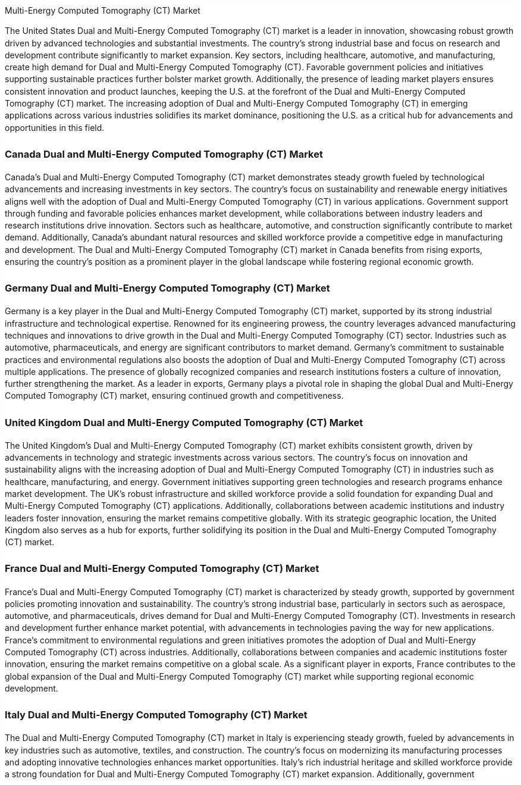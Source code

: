Multi-Energy Computed Tomography (CT) Market</h3><p>The United States Dual and Multi-Energy Computed Tomography (CT) market is a leader in innovation, showcasing robust growth driven by advanced technologies and substantial investments. The country&rsquo;s strong industrial base and focus on research and development contribute significantly to market expansion. Key sectors, including healthcare, automotive, and manufacturing, create high demand for Dual and Multi-Energy Computed Tomography (CT). Favorable government policies and initiatives supporting sustainable practices further bolster market growth. Additionally, the presence of leading market players ensures consistent innovation and product launches, keeping the U.S. at the forefront of the Dual and Multi-Energy Computed Tomography (CT) market. The increasing adoption of Dual and Multi-Energy Computed Tomography (CT) in emerging applications across various industries solidifies its market dominance, positioning the U.S. as a critical hub for advancements and opportunities in this field.</p><h3>Canada Dual and Multi-Energy Computed Tomography (CT) Market</h3><p>Canada&rsquo;s Dual and Multi-Energy Computed Tomography (CT) market demonstrates steady growth fueled by technological advancements and increasing investments in key sectors. The country&rsquo;s focus on sustainability and renewable energy initiatives aligns well with the adoption of Dual and Multi-Energy Computed Tomography (CT) in various applications. Government support through funding and favorable policies enhances market development, while collaborations between industry leaders and research institutions drive innovation. Sectors such as healthcare, automotive, and construction significantly contribute to market demand. Additionally, Canada&rsquo;s abundant natural resources and skilled workforce provide a competitive edge in manufacturing and development. The Dual and Multi-Energy Computed Tomography (CT) market in Canada benefits from rising exports, ensuring the country&rsquo;s position as a prominent player in the global landscape while fostering regional economic growth.</p><h3>Germany Dual and Multi-Energy Computed Tomography (CT) Market</h3><p>Germany is a key player in the Dual and Multi-Energy Computed Tomography (CT) market, supported by its strong industrial infrastructure and technological expertise. Renowned for its engineering prowess, the country leverages advanced manufacturing techniques and innovations to drive growth in the Dual and Multi-Energy Computed Tomography (CT) sector. Industries such as automotive, pharmaceuticals, and energy are significant contributors to market demand. Germany&rsquo;s commitment to sustainable practices and environmental regulations also boosts the adoption of Dual and Multi-Energy Computed Tomography (CT) across multiple applications. The presence of globally recognized companies and research institutions fosters a culture of innovation, further strengthening the market. As a leader in exports, Germany plays a pivotal role in shaping the global Dual and Multi-Energy Computed Tomography (CT) market, ensuring continued growth and competitiveness.</p><h3>United Kingdom Dual and Multi-Energy Computed Tomography (CT) Market</h3><p>The United Kingdom&rsquo;s Dual and Multi-Energy Computed Tomography (CT) market exhibits consistent growth, driven by advancements in technology and strategic investments across various sectors. The country&rsquo;s focus on innovation and sustainability aligns with the increasing adoption of Dual and Multi-Energy Computed Tomography (CT) in industries such as healthcare, manufacturing, and energy. Government initiatives supporting green technologies and research programs enhance market development. The UK&rsquo;s robust infrastructure and skilled workforce provide a solid foundation for expanding Dual and Multi-Energy Computed Tomography (CT) applications. Additionally, collaborations between academic institutions and industry leaders foster innovation, ensuring the market remains competitive globally. With its strategic geographic location, the United Kingdom also serves as a hub for exports, further solidifying its position in the Dual and Multi-Energy Computed Tomography (CT) market.</p><h3>France Dual and Multi-Energy Computed Tomography (CT) Market</h3><p>France&rsquo;s Dual and Multi-Energy Computed Tomography (CT) market is characterized by steady growth, supported by government policies promoting innovation and sustainability. The country&rsquo;s strong industrial base, particularly in sectors such as aerospace, automotive, and pharmaceuticals, drives demand for Dual and Multi-Energy Computed Tomography (CT). Investments in research and development further enhance market potential, with advancements in technologies paving the way for new applications. France&rsquo;s commitment to environmental regulations and green initiatives promotes the adoption of Dual and Multi-Energy Computed Tomography (CT) across industries. Additionally, collaborations between companies and academic institutions foster innovation, ensuring the market remains competitive on a global scale. As a significant player in exports, France contributes to the global expansion of the Dual and Multi-Energy Computed Tomography (CT) market while supporting regional economic development.</p><h3>Italy Dual and Multi-Energy Computed Tomography (CT) Market</h3><p>The Dual and Multi-Energy Computed Tomography (CT) market in Italy is experiencing steady growth, fueled by advancements in key industries such as automotive, textiles, and construction. The country&rsquo;s focus on modernizing its manufacturing processes and adopting innovative technologies enhances market opportunities. Italy&rsquo;s rich industrial heritage and skilled workforce provide a strong foundation for Dual and Multi-Energy Computed Tomography (CT) market expansion. Additionally, government